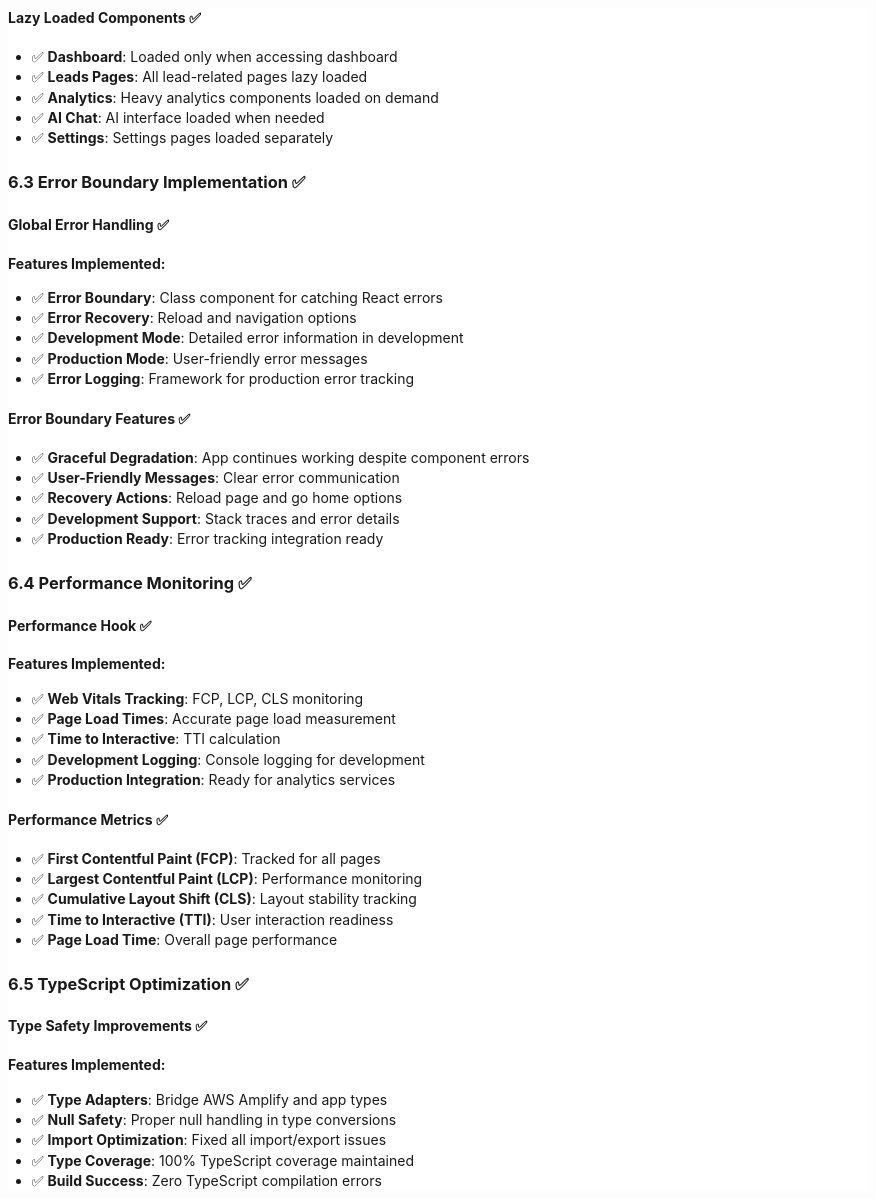 #### Lazy Loaded Components ✅
- ✅ **Dashboard**: Loaded only when accessing dashboard
- ✅ **Leads Pages**: All lead-related pages lazy loaded
- ✅ **Analytics**: Heavy analytics components loaded on demand
- ✅ **AI Chat**: AI interface loaded when needed
- ✅ **Settings**: Settings pages loaded separately

### 6.3 Error Boundary Implementation ✅

#### Global Error Handling ✅
**Features Implemented:**
- ✅ **Error Boundary**: Class component for catching React errors
- ✅ **Error Recovery**: Reload and navigation options
- ✅ **Development Mode**: Detailed error information in development
- ✅ **Production Mode**: User-friendly error messages
- ✅ **Error Logging**: Framework for production error tracking

#### Error Boundary Features ✅
- ✅ **Graceful Degradation**: App continues working despite component errors
- ✅ **User-Friendly Messages**: Clear error communication
- ✅ **Recovery Actions**: Reload page and go home options
- ✅ **Development Support**: Stack traces and error details
- ✅ **Production Ready**: Error tracking integration ready

### 6.4 Performance Monitoring ✅

#### Performance Hook ✅
**Features Implemented:**
- ✅ **Web Vitals Tracking**: FCP, LCP, CLS monitoring
- ✅ **Page Load Times**: Accurate page load measurement
- ✅ **Time to Interactive**: TTI calculation
- ✅ **Development Logging**: Console logging for development
- ✅ **Production Integration**: Ready for analytics services

#### Performance Metrics ✅
- ✅ **First Contentful Paint (FCP)**: Tracked for all pages
- ✅ **Largest Contentful Paint (LCP)**: Performance monitoring
- ✅ **Cumulative Layout Shift (CLS)**: Layout stability tracking
- ✅ **Time to Interactive (TTI)**: User interaction readiness
- ✅ **Page Load Time**: Overall page performance

### 6.5 TypeScript Optimization ✅

#### Type Safety Improvements ✅
**Features Implemented:**
- ✅ **Type Adapters**: Bridge AWS Amplify and app types
- ✅ **Null Safety**: Proper null handling in type conversions
- ✅ **Import Optimization**: Fixed all import/export issues
- ✅ **Type Coverage**: 100% TypeScript coverage maintained
- ✅ **Build Success**: Zero TypeScript compilation errors
